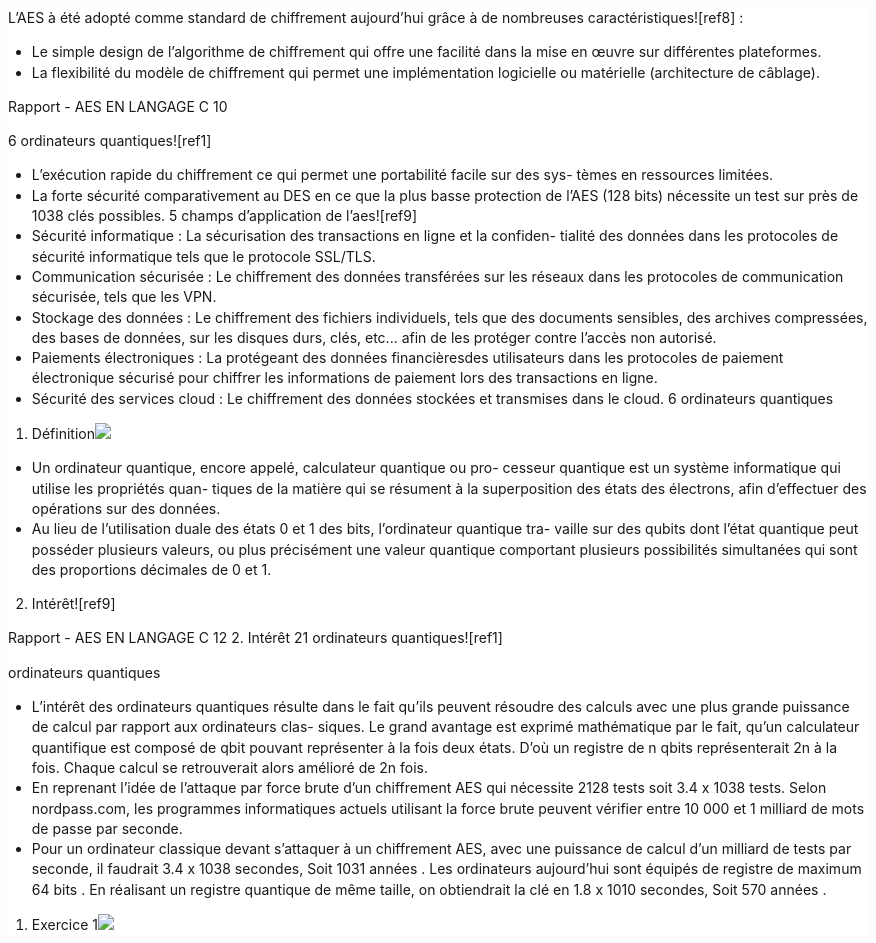 L’AES à été adopté comme standard de chiffrement aujourd’hui grâce à de nombreuses caractéristiques![ref8] :

- Le simple design de l’algorithme de chiffrement qui offre une facilité dans la mise en œuvre sur différentes plateformes.
- La flexibilité du modèle de chiffrement qui permet une implémentation logicielle ou matérielle (architecture de câblage).

Rapport - AES EN LANGAGE C 10

6 ordinateurs quantiques![ref1]

- L’exécution rapide du chiffrement ce qui permet une portabilité facile sur des sys- tèmes en ressources limitées.
- La forte sécurité comparativement au DES en ce que la plus basse protection de l’AES (128 bits) nécessite un test sur près de 1038 clés possibles.
5  champs<a name="_page10_x70.87_y189.18"></a> d’application de l’aes![ref9]
- Sécurité informatique : La sécurisation des transactions en ligne et la confiden- tialité des données dans les protocoles de sécurité informatique tels que le protocole SSL/TLS.
- Communication sécurisée : Le chiffrement des données transférées sur les réseaux dans les protocoles de communication sécurisée, tels que les VPN.
- Stockage des données : Le chiffrement des fichiers individuels, tels que des documents sensibles, des archives compressées, des bases de données, sur les disques durs, clés, etc... afin de les protéger contre l’accès non autorisé.
- Paiements électroniques : La protégeant des données financièresdes utilisateurs dans les protocoles de paiement électronique sécurisé pour chiffrer les informations de paiement lors des transactions en ligne.
- Sécurité des services cloud : Le chiffrement des données stockées et transmises dans le cloud.
6  ordinateurs<a name="_page10_x70.87_y457.63"></a> quantiques
1. Définition![](Aspose.Words.7702539c-4677-40ec-8856-edc88bf773db.034.png)
- <a name="_page10_x70.87_y522.56"></a>Un ordinateur quantique, encore appelé, calculateur quantique ou pro- cesseur quantique est un système informatique qui utilise les propriétés quan- tiques de la matière qui se résument à la superposition des états des électrons, afin d’effectuer des opérations sur des données.
- Au lieu de l’utilisation duale des états 0 et 1 des bits, l’ordinateur quantique tra- vaille sur des qubits dont l’état quantique peut posséder plusieurs valeurs, ou plus précisément une valeur quantique comportant plusieurs possibilités simultanées qui sont des proportions décimales de 0 et 1.
2. Intérêt![ref9]

<a name="_page10_x70.87_y738.29"></a>Rapport - AES EN LANGAGE C 12
2. Intérêt 21 ordinateurs quantiques![ref1]

ordinateurs quantiques

- L’intérêt des ordinateurs quantiques résulte dans le fait qu’ils peuvent résoudre des calculs avec une plus grande puissance de calcul par rapport aux ordinateurs clas- siques. Le grand avantage est exprimé mathématique par le fait, qu’un calculateur quantifique est composé de qbit pouvant représenter à la fois deux états. D’où un registre de n qbits représenterait 2n à la fois. Chaque calcul se retrouverait alors amélioré de 2n fois.
- En reprenant l’idée de l’attaque par force brute d’un chiffrement AES qui nécessite 2128 tests soit 3.4 x 1038 tests. Selon nordpass.com, les programmes informatiques actuels utilisant la force brute peuvent vérifier entre 10 000 et 1 milliard de mots de passe par seconde.
- Pour un ordinateur classique devant s’attaquer à un chiffrement AES, avec une puissance de calcul d’un milliard de tests par seconde, il faudrait 3.4 x 1038 secondes, Soit 1031 années . Les ordinateurs aujourd’hui sont équipés de registre de maximum 64 bits . En réalisant un registre quantique de même taille, on obtiendrait la clé en 1.8 x 1010 secondes, Soit 570 années .
1. Exercice<a name="_page11_x70.87_y418.82"></a> 1![](Aspose.Words.7702539c-4677-40ec-8856-edc88bf773db.035.png)


[^1]: . Donner les inconvenients du DES.
[^2]: . Expliquer le principe du Subytes.
[ref1]: Aspose.Words.7702539c-4677-40ec-8856-edc88bf773db.005.png
[ref2]: Aspose.Words.7702539c-4677-40ec-8856-edc88bf773db.006.png
[ref3]: Aspose.Words.7702539c-4677-40ec-8856-edc88bf773db.009.png
[ref4]: Aspose.Words.7702539c-4677-40ec-8856-edc88bf773db.010.png
[ref5]: Aspose.Words.7702539c-4677-40ec-8856-edc88bf773db.011.png
[ref6]: Aspose.Words.7702539c-4677-40ec-8856-edc88bf773db.023.png
[ref7]: Aspose.Words.7702539c-4677-40ec-8856-edc88bf773db.024.png
[ref8]: Aspose.Words.7702539c-4677-40ec-8856-edc88bf773db.032.png
[ref9]: Aspose.Words.7702539c-4677-40ec-8856-edc88bf773db.033.png
